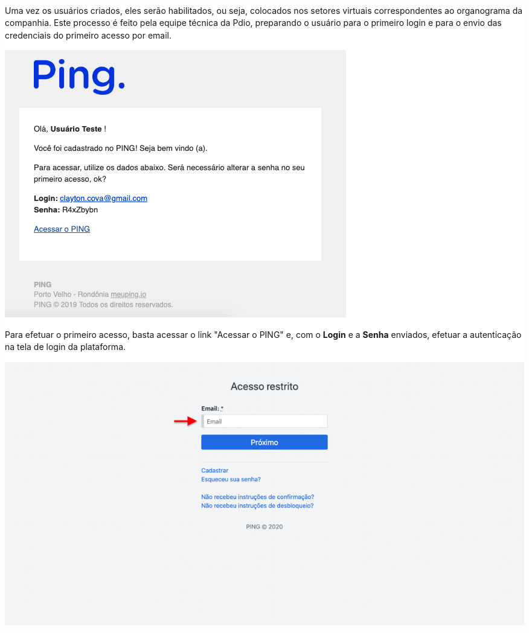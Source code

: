 Uma vez os usuários criados, eles serão habilitados, ou seja, colocados nos setores virtuais correspondentes ao organograma da companhia. Este processo é feito pela equipe técnica da Pdio, preparando o usuário para o primeiro login e para o envio das credenciais do primeiro acesso por email.


![E-mail de confirmação de Cadastro.](https://raw.githubusercontent.com/claytoncova/DocPing/master/images/1-email.png)

Para efetuar o primeiro acesso, basta acessar o link "Acessar o PING" e, com o **Login** e a **Senha** enviados, efetuar a autenticação na tela de login da plataforma. 

![Tela de login inicial.](https://raw.githubusercontent.com/claytoncova/DocPing/master/images/login1.png)
